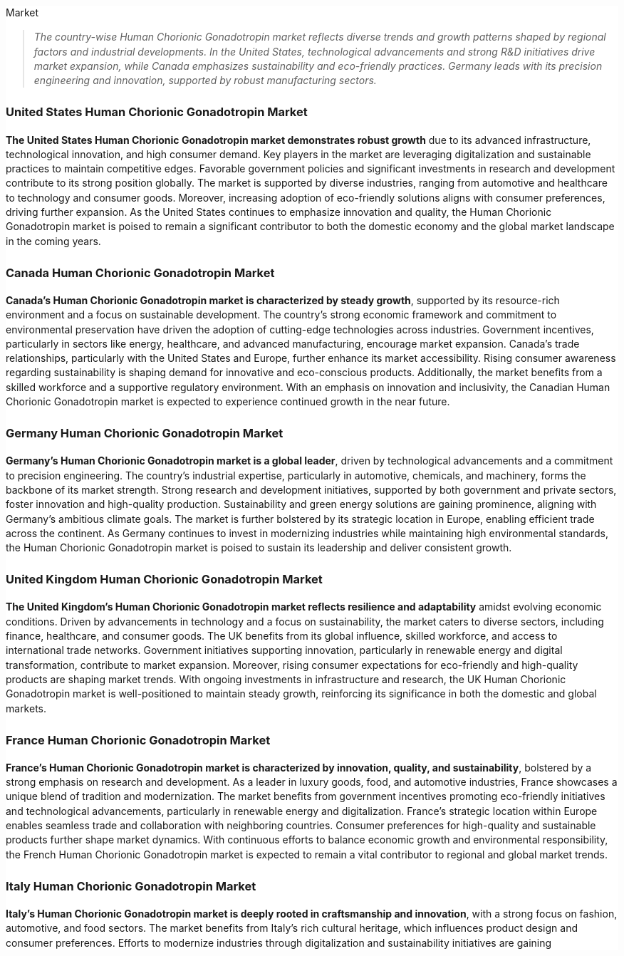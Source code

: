 Market<br /></span></h1><blockquote><p><em><span class="">The country-wise Human Chorionic Gonadotropin market reflects diverse trends and growth patterns shaped by regional factors and industrial developments. In the United States, technological advancements and strong R&amp;D initiatives drive market expansion, while Canada emphasizes sustainability and eco-friendly practices. Germany leads with its precision engineering and innovation, supported by robust manufacturing sectors.</span></em></p></blockquote><h3><strong>United States Human Chorionic Gonadotropin Market</strong></h3><p><strong>The United States Human Chorionic Gonadotropin market demonstrates robust growth</strong> due to its advanced infrastructure, technological innovation, and high consumer demand. Key players in the market are leveraging digitalization and sustainable practices to maintain competitive edges. Favorable government policies and significant investments in research and development contribute to its strong position globally. The market is supported by diverse industries, ranging from automotive and healthcare to technology and consumer goods. Moreover, increasing adoption of eco-friendly solutions aligns with consumer preferences, driving further expansion. As the United States continues to emphasize innovation and quality, the Human Chorionic Gonadotropin market is poised to remain a significant contributor to both the domestic economy and the global market landscape in the coming years.</p><h3><strong>Canada Human Chorionic Gonadotropin Market</strong></h3><p><strong>Canada&rsquo;s Human Chorionic Gonadotropin market is characterized by steady growth</strong>, supported by its resource-rich environment and a focus on sustainable development. The country&rsquo;s strong economic framework and commitment to environmental preservation have driven the adoption of cutting-edge technologies across industries. Government incentives, particularly in sectors like energy, healthcare, and advanced manufacturing, encourage market expansion. Canada&rsquo;s trade relationships, particularly with the United States and Europe, further enhance its market accessibility. Rising consumer awareness regarding sustainability is shaping demand for innovative and eco-conscious products. Additionally, the market benefits from a skilled workforce and a supportive regulatory environment. With an emphasis on innovation and inclusivity, the Canadian Human Chorionic Gonadotropin market is expected to experience continued growth in the near future.</p><h3><strong>Germany Human Chorionic Gonadotropin Market</strong></h3><p><strong>Germany&rsquo;s Human Chorionic Gonadotropin market is a global leader</strong>, driven by technological advancements and a commitment to precision engineering. The country&rsquo;s industrial expertise, particularly in automotive, chemicals, and machinery, forms the backbone of its market strength. Strong research and development initiatives, supported by both government and private sectors, foster innovation and high-quality production. Sustainability and green energy solutions are gaining prominence, aligning with Germany&rsquo;s ambitious climate goals. The market is further bolstered by its strategic location in Europe, enabling efficient trade across the continent. As Germany continues to invest in modernizing industries while maintaining high environmental standards, the Human Chorionic Gonadotropin market is poised to sustain its leadership and deliver consistent growth.</p><h3><strong>United Kingdom Human Chorionic Gonadotropin Market</strong></h3><p><strong>The United Kingdom&rsquo;s Human Chorionic Gonadotropin market reflects resilience and adaptability</strong> amidst evolving economic conditions. Driven by advancements in technology and a focus on sustainability, the market caters to diverse sectors, including finance, healthcare, and consumer goods. The UK benefits from its global influence, skilled workforce, and access to international trade networks. Government initiatives supporting innovation, particularly in renewable energy and digital transformation, contribute to market expansion. Moreover, rising consumer expectations for eco-friendly and high-quality products are shaping market trends. With ongoing investments in infrastructure and research, the UK Human Chorionic Gonadotropin market is well-positioned to maintain steady growth, reinforcing its significance in both the domestic and global markets.</p><h3><strong>France Human Chorionic Gonadotropin Market</strong></h3><p><strong>France&rsquo;s Human Chorionic Gonadotropin market is characterized by innovation, quality, and sustainability</strong>, bolstered by a strong emphasis on research and development. As a leader in luxury goods, food, and automotive industries, France showcases a unique blend of tradition and modernization. The market benefits from government incentives promoting eco-friendly initiatives and technological advancements, particularly in renewable energy and digitalization. France&rsquo;s strategic location within Europe enables seamless trade and collaboration with neighboring countries. Consumer preferences for high-quality and sustainable products further shape market dynamics. With continuous efforts to balance economic growth and environmental responsibility, the French Human Chorionic Gonadotropin market is expected to remain a vital contributor to regional and global market trends.</p><h3><strong>Italy Human Chorionic Gonadotropin Market</strong></h3><p><strong>Italy&rsquo;s Human Chorionic Gonadotropin market is deeply rooted in craftsmanship and innovation</strong>, with a strong focus on fashion, automotive, and food sectors. The market benefits from Italy&rsquo;s rich cultural heritage, which influences product design and consumer preferences. Efforts to modernize industries through digitalization and sustainability initiatives are gaining